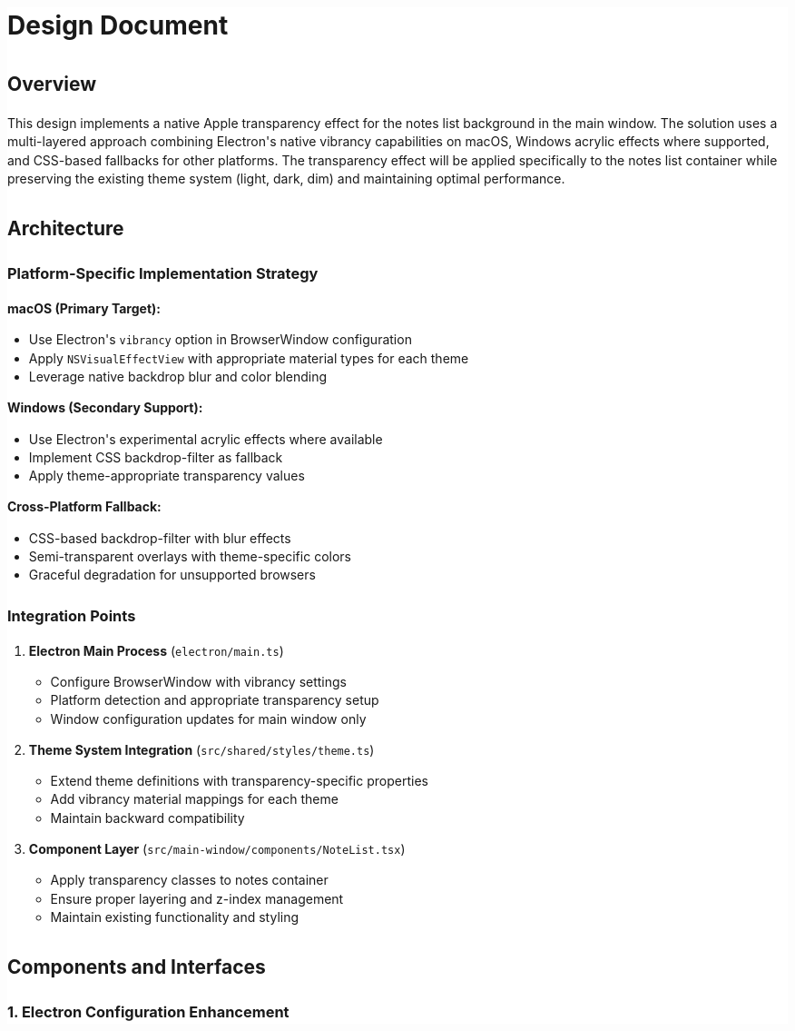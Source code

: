 # Design Document

## Overview

This design implements a native Apple transparency effect for the notes list background in the main window. The solution uses a multi-layered approach combining Electron's native vibrancy capabilities on macOS, Windows acrylic effects where supported, and CSS-based fallbacks for other platforms. The transparency effect will be applied specifically to the notes list container while preserving the existing theme system (light, dark, dim) and maintaining optimal performance.

## Architecture

### Platform-Specific Implementation Strategy

**macOS (Primary Target):**
- Use Electron's `vibrancy` option in BrowserWindow configuration
- Apply `NSVisualEffectView` with appropriate material types for each theme
- Leverage native backdrop blur and color blending

**Windows (Secondary Support):**
- Use Electron's experimental acrylic effects where available
- Implement CSS backdrop-filter as fallback
- Apply theme-appropriate transparency values

**Cross-Platform Fallback:**
- CSS-based backdrop-filter with blur effects
- Semi-transparent overlays with theme-specific colors
- Graceful degradation for unsupported browsers

### Integration Points

1. **Electron Main Process** (`electron/main.ts`)
   - Configure BrowserWindow with vibrancy settings
   - Platform detection and appropriate transparency setup
   - Window configuration updates for main window only

2. **Theme System Integration** (`src/shared/styles/theme.ts`)
   - Extend theme definitions with transparency-specific properties
   - Add vibrancy material mappings for each theme
   - Maintain backward compatibility

3. **Component Layer** (`src/main-window/components/NoteList.tsx`)
   - Apply transparency classes to notes container
   - Ensure proper layering and z-index management
   - Maintain existing functionality and styling

## Components and Interfaces

### 1. Electron Configuration Enhancement
